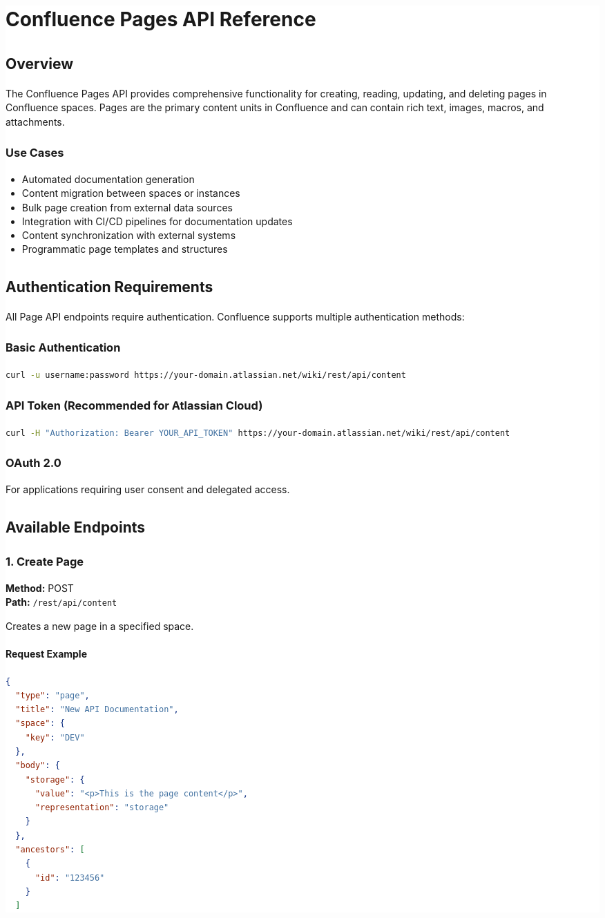 # Confluence Pages API Reference

## Overview

The Confluence Pages API provides comprehensive functionality for creating, reading, updating, and deleting pages in Confluence spaces. Pages are the primary content units in Confluence and can contain rich text, images, macros, and attachments.

### Use Cases
- Automated documentation generation
- Content migration between spaces or instances
- Bulk page creation from external data sources
- Integration with CI/CD pipelines for documentation updates
- Content synchronization with external systems
- Programmatic page templates and structures

## Authentication Requirements

All Page API endpoints require authentication. Confluence supports multiple authentication methods:

### Basic Authentication
```bash
curl -u username:password https://your-domain.atlassian.net/wiki/rest/api/content
```

### API Token (Recommended for Atlassian Cloud)
```bash
curl -H "Authorization: Bearer YOUR_API_TOKEN" https://your-domain.atlassian.net/wiki/rest/api/content
```

### OAuth 2.0
For applications requiring user consent and delegated access.

## Available Endpoints

### 1. Create Page
**Method:** POST  
**Path:** `/rest/api/content`

Creates a new page in a specified space.

#### Request Example
```json
{
  "type": "page",
  "title": "New API Documentation",
  "space": {
    "key": "DEV"
  },
  "body": {
    "storage": {
      "value": "<p>This is the page content</p>",
      "representation": "storage"
    }
  },
  "ancestors": [
    {
      "id": "123456"
    }
  ]
```
